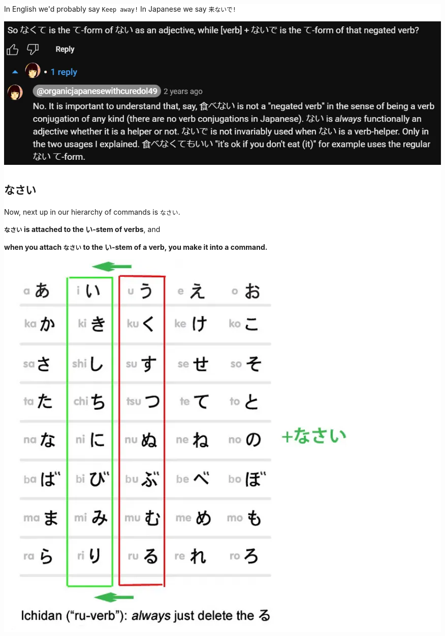 In English we'd probably say <code>Keep away!</code> In Japanese we say <code>来ないで!</code>

![](media/image152.webp)

## なさい

Now, next up in our hierarchy of commands is <code>なさい</code>.

**<code>なさい</code> is attached to the い-stem of verbs**, and

**when you attach <code>なさい</code> to the い-stem of a verb, you make it into a command.**

![](media/image740.webp)
